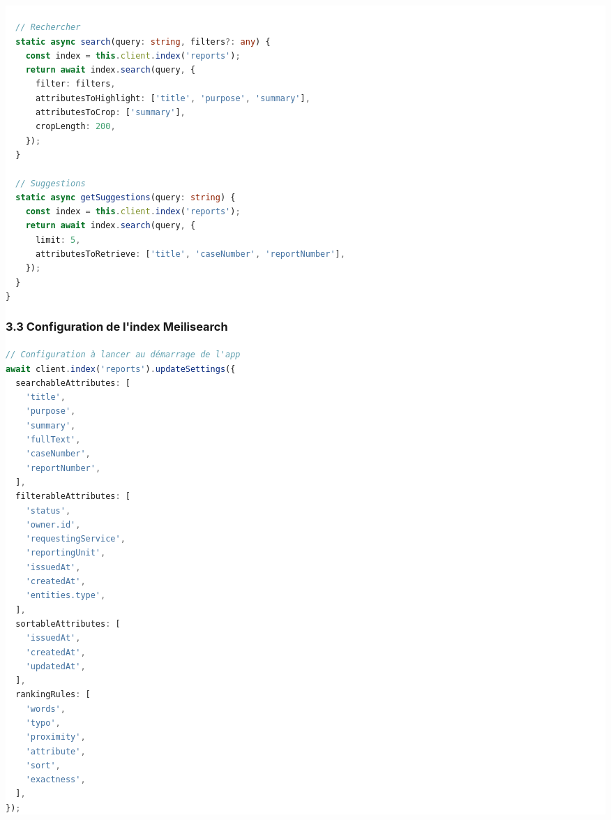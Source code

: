 ```typescript
  
  // Rechercher
  static async search(query: string, filters?: any) {
    const index = this.client.index('reports');
    return await index.search(query, {
      filter: filters,
      attributesToHighlight: ['title', 'purpose', 'summary'],
      attributesToCrop: ['summary'],
      cropLength: 200,
    });
  }
  
  // Suggestions
  static async getSuggestions(query: string) {
    const index = this.client.index('reports');
    return await index.search(query, {
      limit: 5,
      attributesToRetrieve: ['title', 'caseNumber', 'reportNumber'],
    });
  }
}
```

### 3.3 Configuration de l'index Meilisearch

```typescript
// Configuration à lancer au démarrage de l'app
await client.index('reports').updateSettings({
  searchableAttributes: [
    'title',
    'purpose',
    'summary',
    'fullText',
    'caseNumber',
    'reportNumber',
  ],
  filterableAttributes: [
    'status',
    'owner.id',
    'requestingService',
    'reportingUnit',
    'issuedAt',
    'createdAt',
    'entities.type',
  ],
  sortableAttributes: [
    'issuedAt',
    'createdAt',
    'updatedAt',
  ],
  rankingRules: [
    'words',
    'typo',
    'proximity',
    'attribute',
    'sort',
    'exactness',
  ],
});
```
